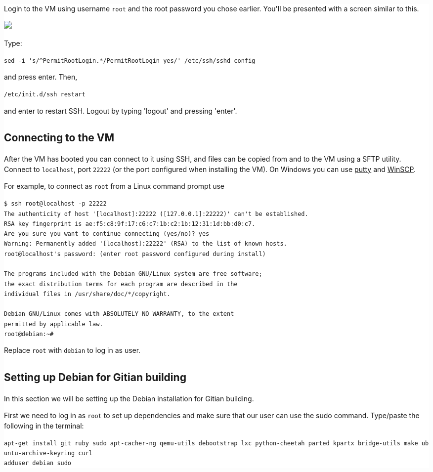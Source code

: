 Login to the VM using username `root` and the root password you chose earlier.
You'll be presented with a screen similar to this.

![](gitian-building/debian_root_login.png)

Type:

```
sed -i 's/^PermitRootLogin.*/PermitRootLogin yes/' /etc/ssh/sshd_config
```
and press enter. Then,
```
/etc/init.d/ssh restart
```
and enter to restart SSH. Logout by typing 'logout' and pressing 'enter'.

Connecting to the VM
----------------------

After the VM has booted you can connect to it using SSH, and files can be copied from and to the VM using a SFTP utility.
Connect to `localhost`, port `22222` (or the port configured when installing the VM).
On Windows you can use [putty](http://www.chiark.greenend.org.uk/~sgtatham/putty/download.html) and [WinSCP](http://winscp.net/eng/index.php).

For example, to connect as `root` from a Linux command prompt use

    $ ssh root@localhost -p 22222
    The authenticity of host '[localhost]:22222 ([127.0.0.1]:22222)' can't be established.
    RSA key fingerprint is ae:f5:c8:9f:17:c6:c7:1b:c2:1b:12:31:1d:bb:d0:c7.
    Are you sure you want to continue connecting (yes/no)? yes
    Warning: Permanently added '[localhost]:22222' (RSA) to the list of known hosts.
    root@localhost's password: (enter root password configured during install)

    The programs included with the Debian GNU/Linux system are free software;
    the exact distribution terms for each program are described in the
    individual files in /usr/share/doc/*/copyright.

    Debian GNU/Linux comes with ABSOLUTELY NO WARRANTY, to the extent
    permitted by applicable law.
    root@debian:~#

Replace `root` with `debian` to log in as user.

Setting up Debian for Gitian building
--------------------------------------

In this section we will be setting up the Debian installation for Gitian building.

First we need to log in as `root` to set up dependencies and make sure that our
user can use the sudo command. Type/paste the following in the terminal:

```bash
apt-get install git ruby sudo apt-cacher-ng qemu-utils debootstrap lxc python-cheetah parted kpartx bridge-utils make ubuntu-archive-keyring curl
adduser debian sudo
```
